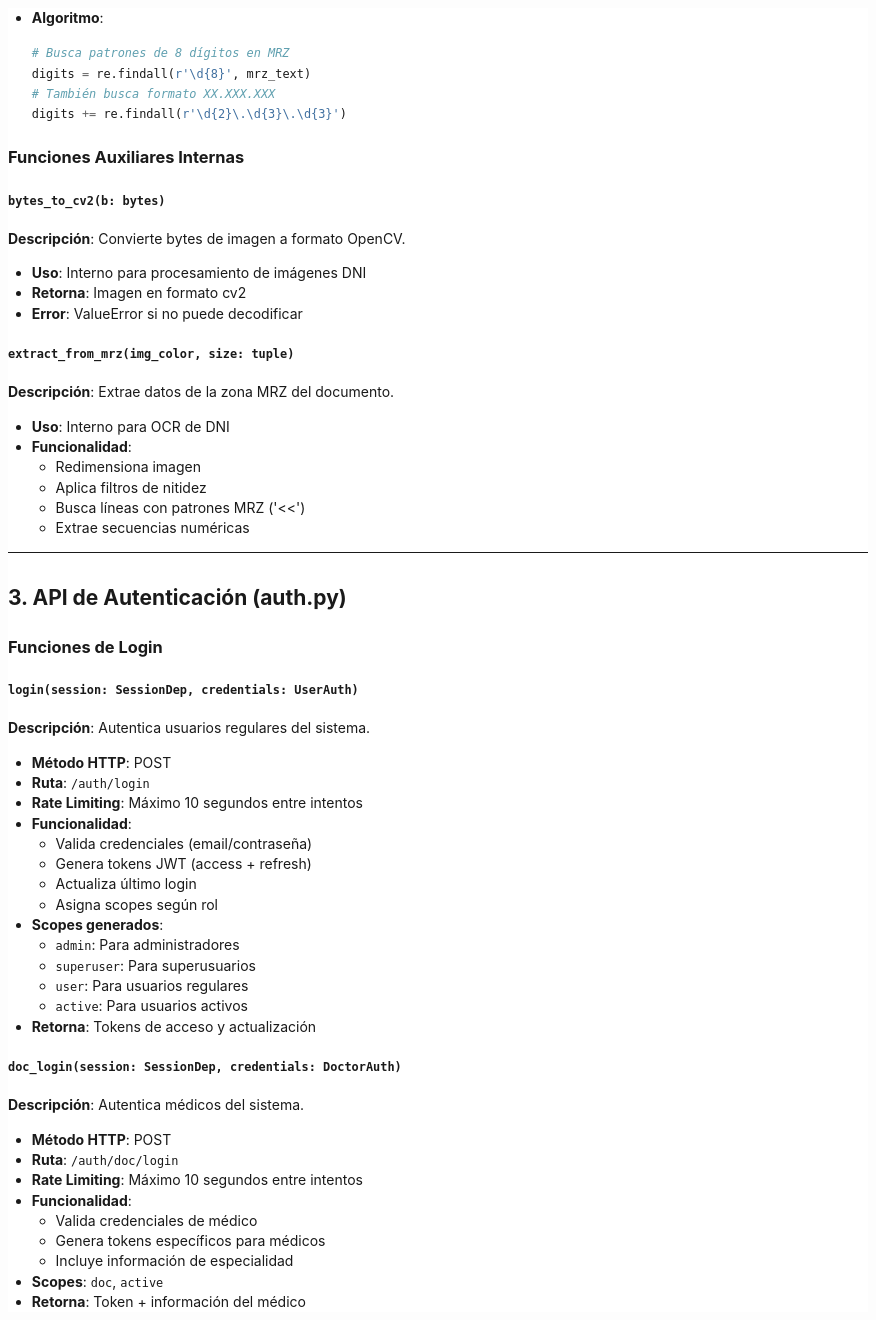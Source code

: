- **Algoritmo**:
  ```python
  # Busca patrones de 8 dígitos en MRZ
  digits = re.findall(r'\d{8}', mrz_text)
  # También busca formato XX.XXX.XXX
  digits += re.findall(r'\d{2}\.\d{3}\.\d{3}')
  ```

### Funciones Auxiliares Internas

#### `bytes_to_cv2(b: bytes)`
**Descripción**: Convierte bytes de imagen a formato OpenCV.
- **Uso**: Interno para procesamiento de imágenes DNI
- **Retorna**: Imagen en formato cv2
- **Error**: ValueError si no puede decodificar

#### `extract_from_mrz(img_color, size: tuple)`
**Descripción**: Extrae datos de la zona MRZ del documento.
- **Uso**: Interno para OCR de DNI
- **Funcionalidad**:
  - Redimensiona imagen
  - Aplica filtros de nitidez
  - Busca líneas con patrones MRZ ('<<')
  - Extrae secuencias numéricas

---

## 3. API de Autenticación (auth.py)

### Funciones de Login

#### `login(session: SessionDep, credentials: UserAuth)`
**Descripción**: Autentica usuarios regulares del sistema.
- **Método HTTP**: POST
- **Ruta**: `/auth/login`
- **Rate Limiting**: Máximo 10 segundos entre intentos
- **Funcionalidad**:
  - Valida credenciales (email/contraseña)
  - Genera tokens JWT (access + refresh)
  - Actualiza último login
  - Asigna scopes según rol
- **Scopes generados**:
  - `admin`: Para administradores
  - `superuser`: Para superusuarios
  - `user`: Para usuarios regulares
  - `active`: Para usuarios activos
- **Retorna**: Tokens de acceso y actualización

#### `doc_login(session: SessionDep, credentials: DoctorAuth)`
**Descripción**: Autentica médicos del sistema.
- **Método HTTP**: POST
- **Ruta**: `/auth/doc/login`
- **Rate Limiting**: Máximo 10 segundos entre intentos
- **Funcionalidad**:
  - Valida credenciales de médico
  - Genera tokens específicos para médicos
  - Incluye información de especialidad
- **Scopes**: `doc`, `active`
- **Retorna**: Token + información del médico
